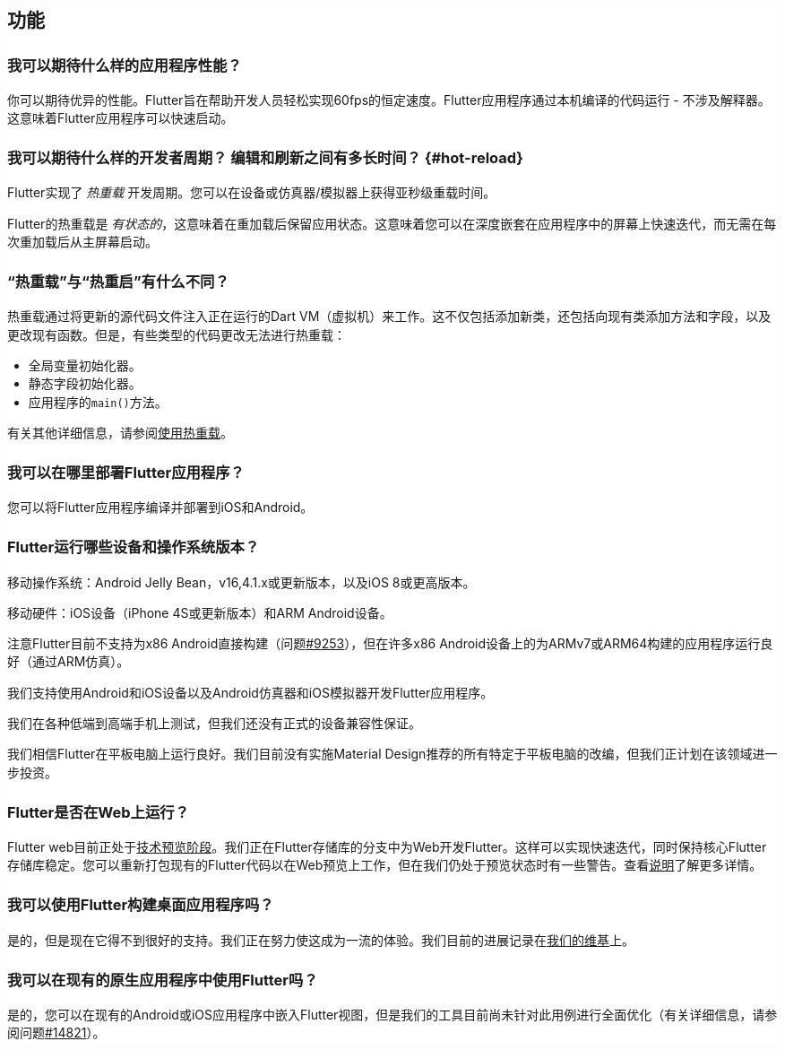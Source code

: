 ## 功能

### 我可以期待什么样的应用程序性能？

你可以期待优异的性能。Flutter旨在帮助开发人员轻松实现60fps的恒定速度。Flutter应用程序通过本机编译的代码运行 - 不涉及解释器。这意味着Flutter应用程序可以快速启动。

### 我可以期待什么样的开发者周期？ 编辑和刷新之间有多长时间？ {#hot-reload}

Flutter实现了 _热重载_ 开发周期。您可以在设备或仿真器/模拟器上获得亚秒级重载时间。

Flutter的热重载是 _有状态的_，这意味着在重加载后保留应用状态。这意味着您可以在深度嵌套在应用程序中的屏幕上快速迭代，而无需在每次重加载后从主屏幕启动。

### “热重载”与“热重启”有什么不同？

热重载通过将更新的源代码文件注入正在运行的Dart VM（虚拟机）来工作。这不仅包括添加新类，还包括向现有类添加方法和字段，以及更改现有函数。但是，有些类型的代码更改无法进行热重载：

* 全局变量初始化器。
* 静态字段初始化器。
* 应用程序的`main()`方法。

有关其他详细信息，请参阅[使用热重载](/docs/development/tools/hot-reload)。

### 我可以在哪里部署Flutter应用程序？

您可以将Flutter应用程序编译并部署到iOS和Android。

### Flutter运行哪些设备和操作系统版本？

移动操作系统：Android Jelly Bean，v16,4.1.x或更新版本，以及iOS 8或更高版本。

移动硬件：iOS设备（iPhone 4S或更新版本）和ARM Android设备。

注意Flutter目前不支持为x86 Android直接构建（问题[#9253]({{site.github}}/flutter/flutter/issues/9253)），但在许多x86 Android设备上的为ARMv7或ARM64构建的应用程序运行良好（通过ARM仿真）。

我们支持使用Android和iOS设备以及Android仿真器和iOS模拟器开发Flutter应用程序。

我们在各种低端到高端手机上测试，但我们还没有正式的设备兼容性保证。

我们相信Flutter在平板电脑上运行良好。我们目前没有实施Material Design推荐的所有特定于平板电脑的改编，但我们正计划在该领域进一步投资。

### Flutter是否在Web上运行？

Flutter web目前正处于[技术预览阶段](https://flutter.dev/web)。我们正在Flutter存储库的分支中为Web开发Flutter。这样可以实现快速迭代，同时保持核心Flutter存储库稳定。您可以重新打包现有的Flutter代码以在Web预览上工作，但在我们仍处于预览状态时有一些警告。查看[说明](https://github.com/flutter/flutter-web)了解更多详情。

### 我可以使用Flutter构建桌面应用程序吗？

是的，但是现在它得不到很好的支持。我们正在努力使这成为一流的体验。我们目前的进展记录在[我们的维基](https://github.com/flutter/flutter/wiki/Desktop-shells)上。

### 我可以在现有的原生应用程序中使用Flutter吗？

是的，您可以在现有的Android或iOS应用程序中嵌入Flutter视图，但是我们的工具目前尚未针对此用例进行全面优化（有关详细信息，请参阅问题[#14821]({{site.github}}/flutter/flutter/issues/14821)）。
